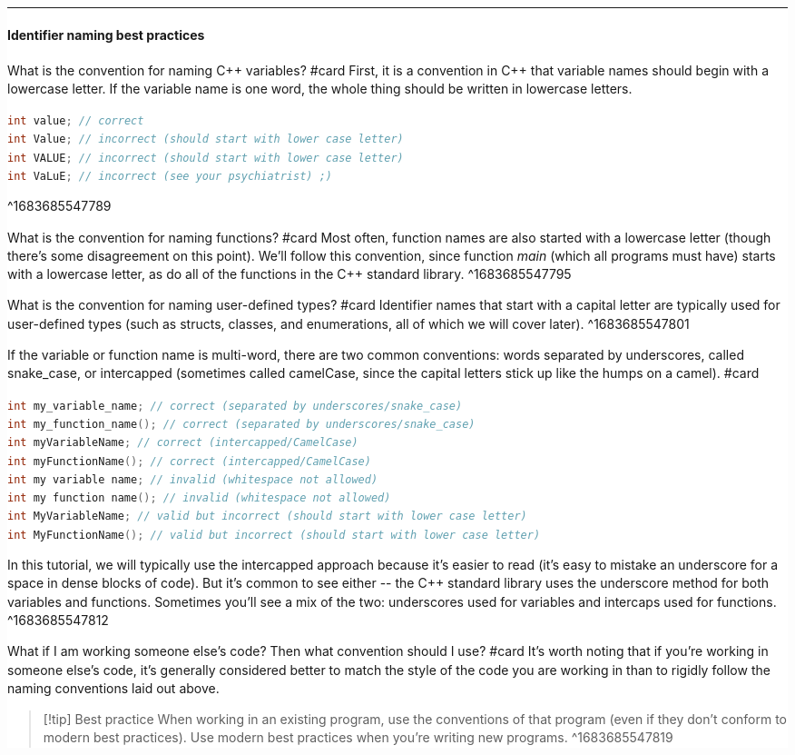 
-----
#### Identifier naming best practices

What is the convention for naming C++ variables? #card 
First, it is a convention in C++ that variable names should begin with a lowercase letter. If the variable name is one word, the whole thing should be written in lowercase letters.
```cpp
int value; // correct
int Value; // incorrect (should start with lower case letter)
int VALUE; // incorrect (should start with lower case letter)
int VaLuE; // incorrect (see your psychiatrist) ;)
```
^1683685547789

What is the convention for naming functions? #card 
Most often, function names are also started with a lowercase letter (though there’s some disagreement on this point). We’ll follow this convention, since function _main_ (which all programs must have) starts with a lowercase letter, as do all of the functions in the C++ standard library.
^1683685547795


What is the convention for naming user-defined types? #card 
Identifier names that start with a capital letter are typically used for user-defined types (such as structs, classes, and enumerations, all of which we will cover later).
^1683685547801


If the variable or function name is multi-word, there are two common conventions: words separated by underscores, called snake_case, or intercapped (sometimes called camelCase, since the capital letters stick up like the humps on a camel). #card 
```cpp
int my_variable_name; // correct (separated by underscores/snake_case)
int my_function_name(); // correct (separated by underscores/snake_case)
int myVariableName; // correct (intercapped/CamelCase)
int myFunctionName(); // correct (intercapped/CamelCase)
int my variable name; // invalid (whitespace not allowed)
int my function name(); // invalid (whitespace not allowed)
int MyVariableName; // valid but incorrect (should start with lower case letter)
int MyFunctionName(); // valid but incorrect (should start with lower case letter)
```
In this tutorial, we will typically use the intercapped approach because it’s easier to read (it’s easy to mistake an underscore for a space in dense blocks of code). But it’s common to see either -- the C++ standard library uses the underscore method for both variables and functions. Sometimes you’ll see a mix of the two: underscores used for variables and intercaps used for functions.
^1683685547812

What if I am working someone else’s code? Then what convention should I use? #card 
It’s worth noting that if you’re working in someone else’s code, it’s generally considered better to match the style of the code you are working in than to rigidly follow the naming conventions laid out above.
> [!tip] Best practice
> When working in an existing program, use the conventions of that program (even if they don’t conform to modern best practices). Use modern best practices when you’re writing new programs.
^1683685547819
